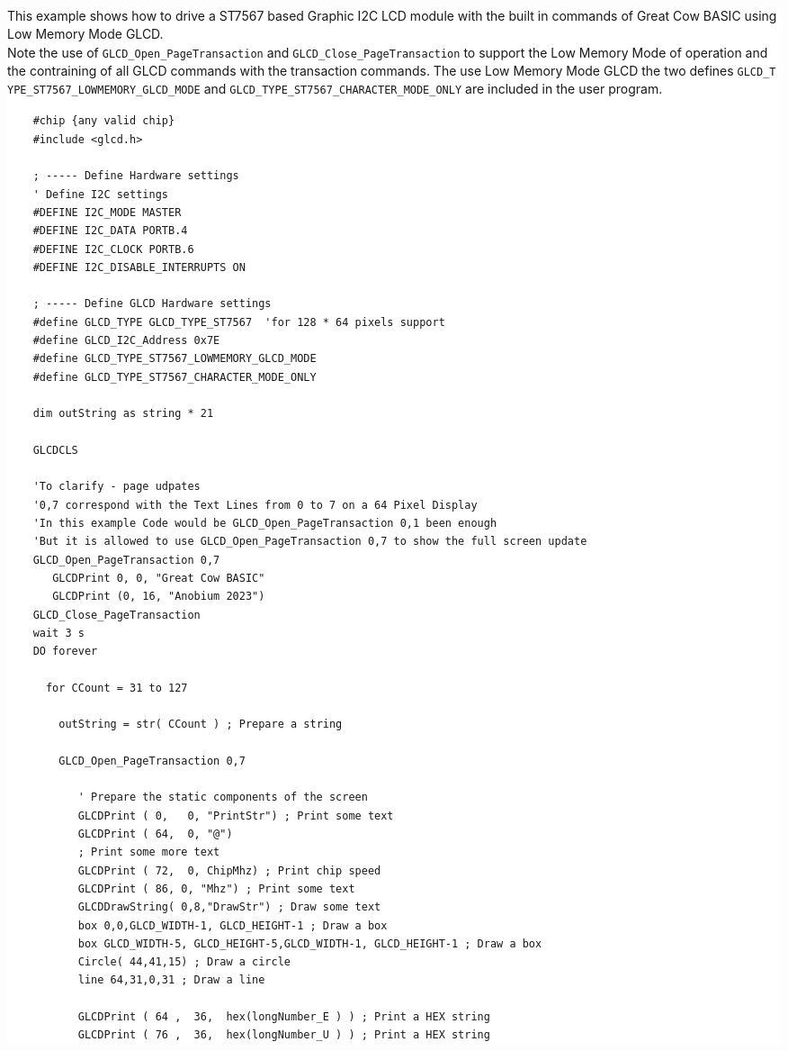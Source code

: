   
  
This example shows how to drive a ST7567 based Graphic I2C LCD module
with the built in commands of Great Cow BASIC using Low Memory Mode
GLCD.  
Note the use of `GLCD_Open_PageTransaction` and
`GLCD_Close_PageTransaction` to support the Low Memory Mode of operation
and the contraining of all GLCD commands with the transaction commands.
The use Low Memory Mode GLCD the two defines
`GLCD_TYPE_ST7567_LOWMEMORY_GLCD_MODE` and
`GLCD_TYPE_ST7567_CHARACTER_MODE_ONLY` are included in the user
program.  

``` screen
    #chip {any valid chip}
    #include <glcd.h>

    ; ----- Define Hardware settings
    ' Define I2C settings
    #DEFINE I2C_MODE MASTER
    #DEFINE I2C_DATA PORTB.4
    #DEFINE I2C_CLOCK PORTB.6
    #DEFINE I2C_DISABLE_INTERRUPTS ON

    ; ----- Define GLCD Hardware settings
    #define GLCD_TYPE GLCD_TYPE_ST7567  'for 128 * 64 pixels support
    #define GLCD_I2C_Address 0x7E
    #define GLCD_TYPE_ST7567_LOWMEMORY_GLCD_MODE
    #define GLCD_TYPE_ST7567_CHARACTER_MODE_ONLY

    dim outString as string * 21

    GLCDCLS

    'To clarify - page udpates
    '0,7 correspond with the Text Lines from 0 to 7 on a 64 Pixel Display
    'In this example Code would be GLCD_Open_PageTransaction 0,1 been enough
    'But it is allowed to use GLCD_Open_PageTransaction 0,7 to show the full screen update
    GLCD_Open_PageTransaction 0,7
       GLCDPrint 0, 0, "Great Cow BASIC"
       GLCDPrint (0, 16, "Anobium 2023")
    GLCD_Close_PageTransaction
    wait 3 s
    DO forever

      for CCount = 31 to 127

        outString = str( CCount ) ; Prepare a string

        GLCD_Open_PageTransaction 0,7

           ' Prepare the static components of the screen
           GLCDPrint ( 0,   0, "PrintStr") ; Print some text
           GLCDPrint ( 64,  0, "@")
           ; Print some more text
           GLCDPrint ( 72,  0, ChipMhz) ; Print chip speed
           GLCDPrint ( 86, 0, "Mhz") ; Print some text
           GLCDDrawString( 0,8,"DrawStr") ; Draw some text
           box 0,0,GLCD_WIDTH-1, GLCD_HEIGHT-1 ; Draw a box
           box GLCD_WIDTH-5, GLCD_HEIGHT-5,GLCD_WIDTH-1, GLCD_HEIGHT-1 ; Draw a box
           Circle( 44,41,15) ; Draw a circle
           line 64,31,0,31 ; Draw a line

           GLCDPrint ( 64 ,  36,  hex(longNumber_E ) ) ; Print a HEX string
           GLCDPrint ( 76 ,  36,  hex(longNumber_U ) ) ; Print a HEX string
```